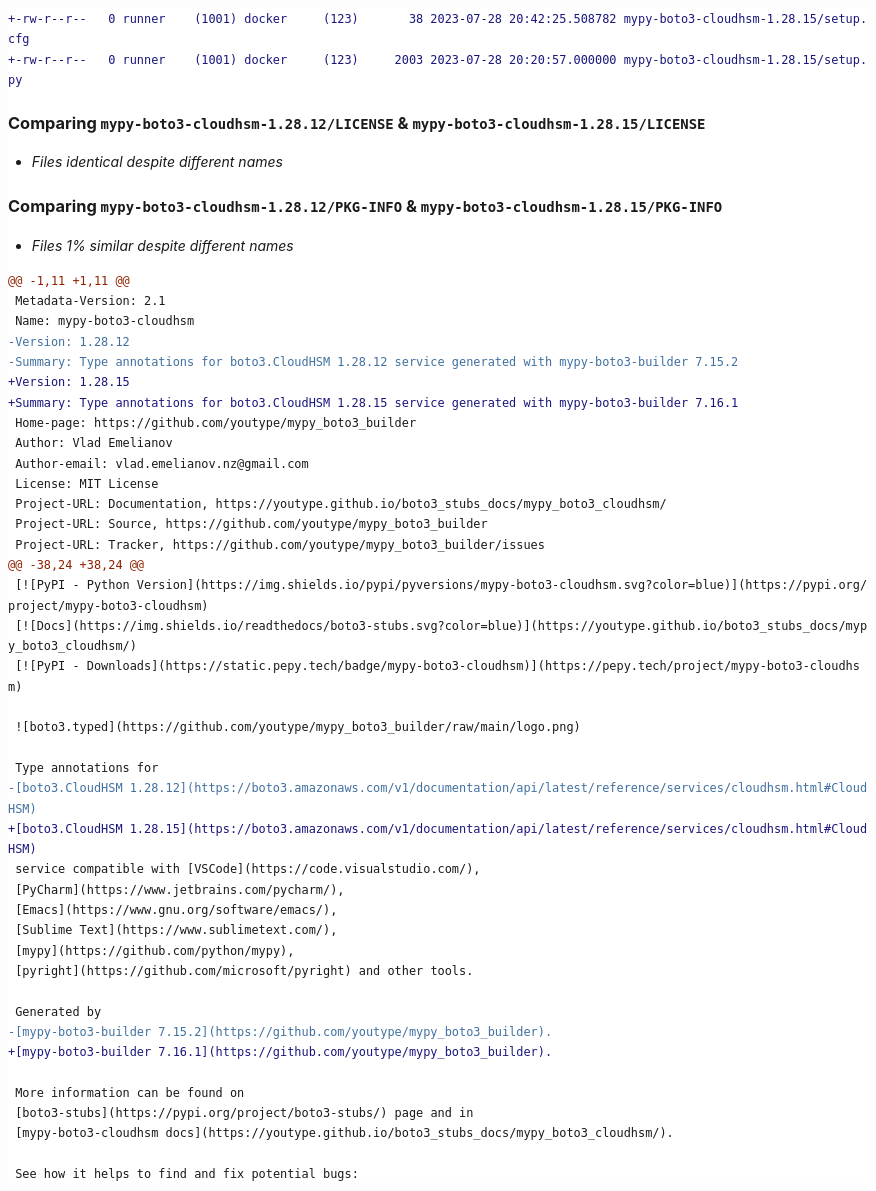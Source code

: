 ```diff
+-rw-r--r--   0 runner    (1001) docker     (123)       38 2023-07-28 20:42:25.508782 mypy-boto3-cloudhsm-1.28.15/setup.cfg
+-rw-r--r--   0 runner    (1001) docker     (123)     2003 2023-07-28 20:20:57.000000 mypy-boto3-cloudhsm-1.28.15/setup.py
```

### Comparing `mypy-boto3-cloudhsm-1.28.12/LICENSE` & `mypy-boto3-cloudhsm-1.28.15/LICENSE`

 * *Files identical despite different names*

### Comparing `mypy-boto3-cloudhsm-1.28.12/PKG-INFO` & `mypy-boto3-cloudhsm-1.28.15/PKG-INFO`

 * *Files 1% similar despite different names*

```diff
@@ -1,11 +1,11 @@
 Metadata-Version: 2.1
 Name: mypy-boto3-cloudhsm
-Version: 1.28.12
-Summary: Type annotations for boto3.CloudHSM 1.28.12 service generated with mypy-boto3-builder 7.15.2
+Version: 1.28.15
+Summary: Type annotations for boto3.CloudHSM 1.28.15 service generated with mypy-boto3-builder 7.16.1
 Home-page: https://github.com/youtype/mypy_boto3_builder
 Author: Vlad Emelianov
 Author-email: vlad.emelianov.nz@gmail.com
 License: MIT License
 Project-URL: Documentation, https://youtype.github.io/boto3_stubs_docs/mypy_boto3_cloudhsm/
 Project-URL: Source, https://github.com/youtype/mypy_boto3_builder
 Project-URL: Tracker, https://github.com/youtype/mypy_boto3_builder/issues
@@ -38,24 +38,24 @@
 [![PyPI - Python Version](https://img.shields.io/pypi/pyversions/mypy-boto3-cloudhsm.svg?color=blue)](https://pypi.org/project/mypy-boto3-cloudhsm)
 [![Docs](https://img.shields.io/readthedocs/boto3-stubs.svg?color=blue)](https://youtype.github.io/boto3_stubs_docs/mypy_boto3_cloudhsm/)
 [![PyPI - Downloads](https://static.pepy.tech/badge/mypy-boto3-cloudhsm)](https://pepy.tech/project/mypy-boto3-cloudhsm)
 
 ![boto3.typed](https://github.com/youtype/mypy_boto3_builder/raw/main/logo.png)
 
 Type annotations for
-[boto3.CloudHSM 1.28.12](https://boto3.amazonaws.com/v1/documentation/api/latest/reference/services/cloudhsm.html#CloudHSM)
+[boto3.CloudHSM 1.28.15](https://boto3.amazonaws.com/v1/documentation/api/latest/reference/services/cloudhsm.html#CloudHSM)
 service compatible with [VSCode](https://code.visualstudio.com/),
 [PyCharm](https://www.jetbrains.com/pycharm/),
 [Emacs](https://www.gnu.org/software/emacs/),
 [Sublime Text](https://www.sublimetext.com/),
 [mypy](https://github.com/python/mypy),
 [pyright](https://github.com/microsoft/pyright) and other tools.
 
 Generated by
-[mypy-boto3-builder 7.15.2](https://github.com/youtype/mypy_boto3_builder).
+[mypy-boto3-builder 7.16.1](https://github.com/youtype/mypy_boto3_builder).
 
 More information can be found on
 [boto3-stubs](https://pypi.org/project/boto3-stubs/) page and in
 [mypy-boto3-cloudhsm docs](https://youtype.github.io/boto3_stubs_docs/mypy_boto3_cloudhsm/).
 
 See how it helps to find and fix potential bugs:
```